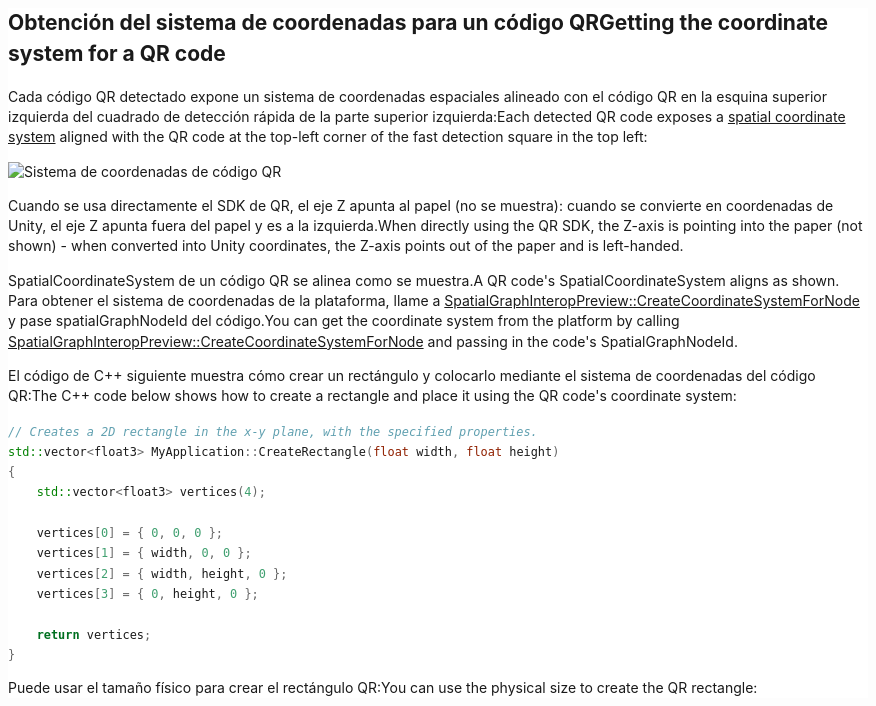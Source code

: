 ## <a name="getting-the-coordinate-system-for-a-qr-code"></a><span data-ttu-id="7b8f5-139">Obtención del sistema de coordenadas para un código QR</span><span class="sxs-lookup"><span data-stu-id="7b8f5-139">Getting the coordinate system for a QR code</span></span>

<span data-ttu-id="7b8f5-140">Cada código QR detectado [](../../design/coordinate-systems.md) expone un sistema de coordenadas espaciales alineado con el código QR en la esquina superior izquierda del cuadrado de detección rápida de la parte superior izquierda:</span><span class="sxs-lookup"><span data-stu-id="7b8f5-140">Each detected QR code exposes a [spatial coordinate system](../../design/coordinate-systems.md) aligned with the QR code at the top-left corner of the fast detection square in the top left:</span></span>  

![Sistema de coordenadas de código QR](images/Qr-coordinatesystem.png) 

<span data-ttu-id="7b8f5-142">Cuando se usa directamente el SDK de QR, el eje Z apunta al papel (no se muestra): cuando se convierte en coordenadas de Unity, el eje Z apunta fuera del papel y es a la izquierda.</span><span class="sxs-lookup"><span data-stu-id="7b8f5-142">When directly using the QR SDK, the Z-axis is pointing into the paper (not shown) - when converted into Unity coordinates, the Z-axis points out of the paper and is left-handed.</span></span>

<span data-ttu-id="7b8f5-143">SpatialCoordinateSystem de un código QR se alinea como se muestra.</span><span class="sxs-lookup"><span data-stu-id="7b8f5-143">A QR code's SpatialCoordinateSystem aligns as shown.</span></span> <span data-ttu-id="7b8f5-144">Para obtener el sistema de coordenadas de la plataforma, llame a <a href="/uwp/api/windows.perception.spatial.preview.spatialgraphinteroppreview.createcoordinatesystemfornode" target="_blank">SpatialGraphInteropPreview::CreateCoordinateSystemForNode</a> y pase spatialGraphNodeId del código.</span><span class="sxs-lookup"><span data-stu-id="7b8f5-144">You can get the coordinate system from the platform by calling <a href="/uwp/api/windows.perception.spatial.preview.spatialgraphinteroppreview.createcoordinatesystemfornode" target="_blank">SpatialGraphInteropPreview::CreateCoordinateSystemForNode</a> and passing in the code's SpatialGraphNodeId.</span></span>

<span data-ttu-id="7b8f5-145">El código de C++ siguiente muestra cómo crear un rectángulo y colocarlo mediante el sistema de coordenadas del código QR:</span><span class="sxs-lookup"><span data-stu-id="7b8f5-145">The C++ code below shows how to create a rectangle and place it using the QR code's coordinate system:</span></span>

```cpp
// Creates a 2D rectangle in the x-y plane, with the specified properties.
std::vector<float3> MyApplication::CreateRectangle(float width, float height)
{
    std::vector<float3> vertices(4);

    vertices[0] = { 0, 0, 0 };
    vertices[1] = { width, 0, 0 };
    vertices[2] = { width, height, 0 };
    vertices[3] = { 0, height, 0 };

    return vertices;
}
```

<span data-ttu-id="7b8f5-146">Puede usar el tamaño físico para crear el rectángulo QR:</span><span class="sxs-lookup"><span data-stu-id="7b8f5-146">You can use the physical size to create the QR rectangle:</span></span>
